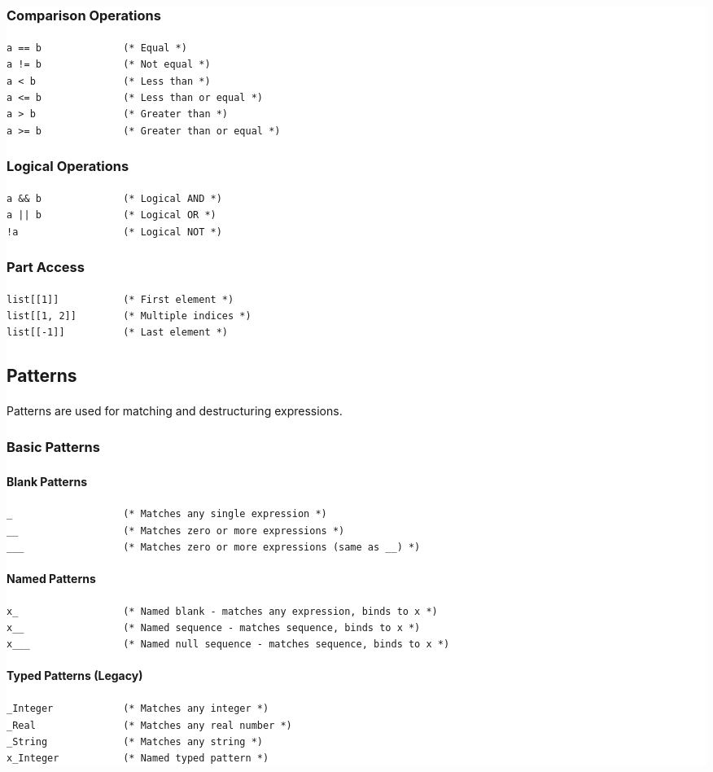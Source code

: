 ### Comparison Operations
```lyra
a == b              (* Equal *)
a != b              (* Not equal *)
a < b               (* Less than *)
a <= b              (* Less than or equal *)
a > b               (* Greater than *)
a >= b              (* Greater than or equal *)
```

### Logical Operations
```lyra
a && b              (* Logical AND *)
a || b              (* Logical OR *)
!a                  (* Logical NOT *)
```

### Part Access
```lyra
list[[1]]           (* First element *)
list[[1, 2]]        (* Multiple indices *)
list[[-1]]          (* Last element *)
```

## Patterns

Patterns are used for matching and destructuring expressions.

### Basic Patterns

#### Blank Patterns
```lyra
_                   (* Matches any single expression *)
__                  (* Matches zero or more expressions *)
___                 (* Matches zero or more expressions (same as __) *)
```

#### Named Patterns
```lyra
x_                  (* Named blank - matches any expression, binds to x *)
x__                 (* Named sequence - matches sequence, binds to x *)
x___                (* Named null sequence - matches sequence, binds to x *)
```

#### Typed Patterns (Legacy)
```lyra
_Integer            (* Matches any integer *)
_Real               (* Matches any real number *)
_String             (* Matches any string *)
x_Integer           (* Named typed pattern *)
```
